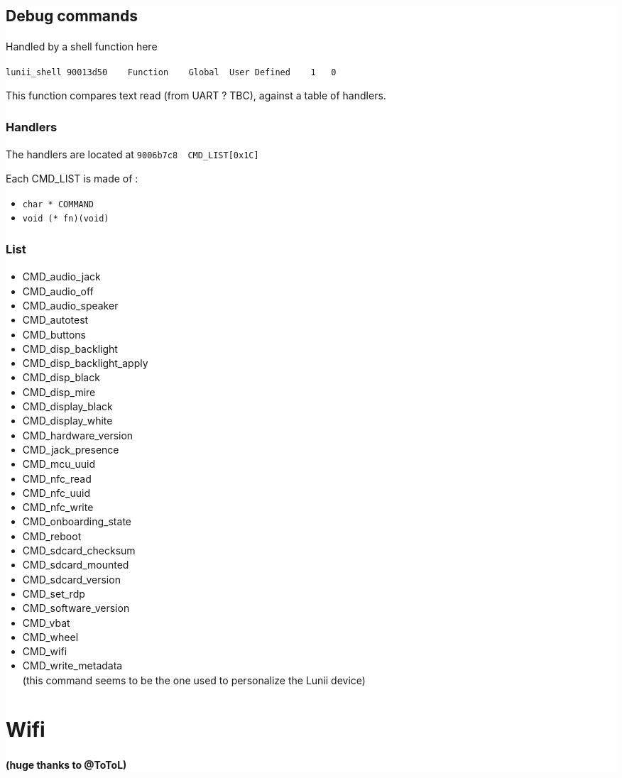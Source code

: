## Debug commands

Handled by a shell function here
```
lunii_shell	90013d50	Function	Global	User Defined	1	0
```

This function compares text read (from UART ? TBC), against a table of handlers.

### Handlers
The handlers are located at `9006b7c8  CMD_LIST[0x1C]`

Each CMD_LIST is made of :
* `char * COMMAND`
* `void (* fn)(void)`


### List
- CMD_audio_jack
- CMD_audio_off
- CMD_audio_speaker
- CMD_autotest
- CMD_buttons
- CMD_disp_backlight
- CMD_disp_backlight_apply
- CMD_disp_black
- CMD_disp_mire
- CMD_display_black
- CMD_display_white
- CMD_hardware_version
- CMD_jack_presence
- CMD_mcu_uuid
- CMD_nfc_read
- CMD_nfc_uuid
- CMD_nfc_write
- CMD_onboarding_state
- CMD_reboot
- CMD_sdcard_checksum
- CMD_sdcard_mounted
- CMD_sdcard_version
- CMD_set_rdp
- CMD_software_version
- CMD_vbat
- CMD_wheel
- CMD_wifi
- CMD_write_metadata  
  (this command seems to be the one used to personalize the Lunii device)

# Wifi
**(huge thanks to @ToToL)**
